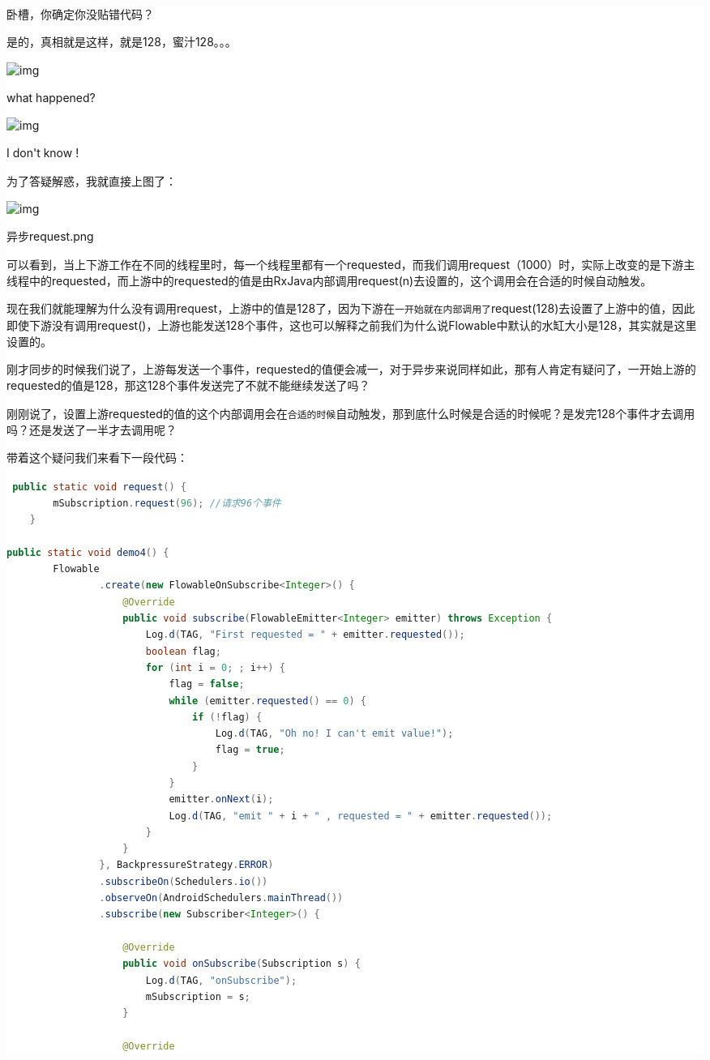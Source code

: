 卧槽，你确定你没贴错代码？

是的，真相就是这样，就是128，蜜汁128。。。

![img](https:////upload-images.jianshu.io/upload_images/1008453-dd16e8a2b91bed10.jpg?imageMogr2/auto-orient/strip|imageView2/2/w/186/format/webp)

what happened?

![img](https:////upload-images.jianshu.io/upload_images/1008453-ca2278ca06ab9133.jpg?imageMogr2/auto-orient/strip|imageView2/2/w/185/format/webp)

I don't know !

为了答疑解惑，我就直接上图了：

![img](https://raw.githubusercontent.com/Androidkobe/upload-image-note-learnmore/master/img/202110191927241.webp)

异步request.png

可以看到，当上下游工作在不同的线程里时，每一个线程里都有一个requested，而我们调用request（1000）时，实际上改变的是下游主线程中的requested，而上游中的requested的值是由RxJava内部调用request(n)去设置的，这个调用会在合适的时候自动触发。

现在我们就能理解为什么没有调用request，上游中的值是128了，因为下游在`一开始就在内部调用了`request(128)去设置了上游中的值，因此即使下游没有调用request()，上游也能发送128个事件，这也可以解释之前我们为什么说Flowable中默认的水缸大小是128，其实就是这里设置的。

刚才同步的时候我们说了，上游每发送一个事件，requested的值便会减一，对于异步来说同样如此，那有人肯定有疑问了，一开始上游的requested的值是128，那这128个事件发送完了不就不能继续发送了吗？

刚刚说了，设置上游requested的值的这个内部调用会在`合适的时候`自动触发，那到底什么时候是合适的时候呢？是发完128个事件才去调用吗？还是发送了一半才去调用呢？

带着这个疑问我们来看下一段代码：



```java
 public static void request() {
        mSubscription.request(96); //请求96个事件
    }

public static void demo4() {
        Flowable
                .create(new FlowableOnSubscribe<Integer>() {
                    @Override
                    public void subscribe(FlowableEmitter<Integer> emitter) throws Exception {
                        Log.d(TAG, "First requested = " + emitter.requested());
                        boolean flag;
                        for (int i = 0; ; i++) {
                            flag = false;
                            while (emitter.requested() == 0) {
                                if (!flag) {
                                    Log.d(TAG, "Oh no! I can't emit value!");
                                    flag = true;
                                }
                            }
                            emitter.onNext(i);
                            Log.d(TAG, "emit " + i + " , requested = " + emitter.requested());
                        }
                    }
                }, BackpressureStrategy.ERROR)
                .subscribeOn(Schedulers.io())
                .observeOn(AndroidSchedulers.mainThread())
                .subscribe(new Subscriber<Integer>() {

                    @Override
                    public void onSubscribe(Subscription s) {
                        Log.d(TAG, "onSubscribe");
                        mSubscription = s;
                    }

                    @Override
```